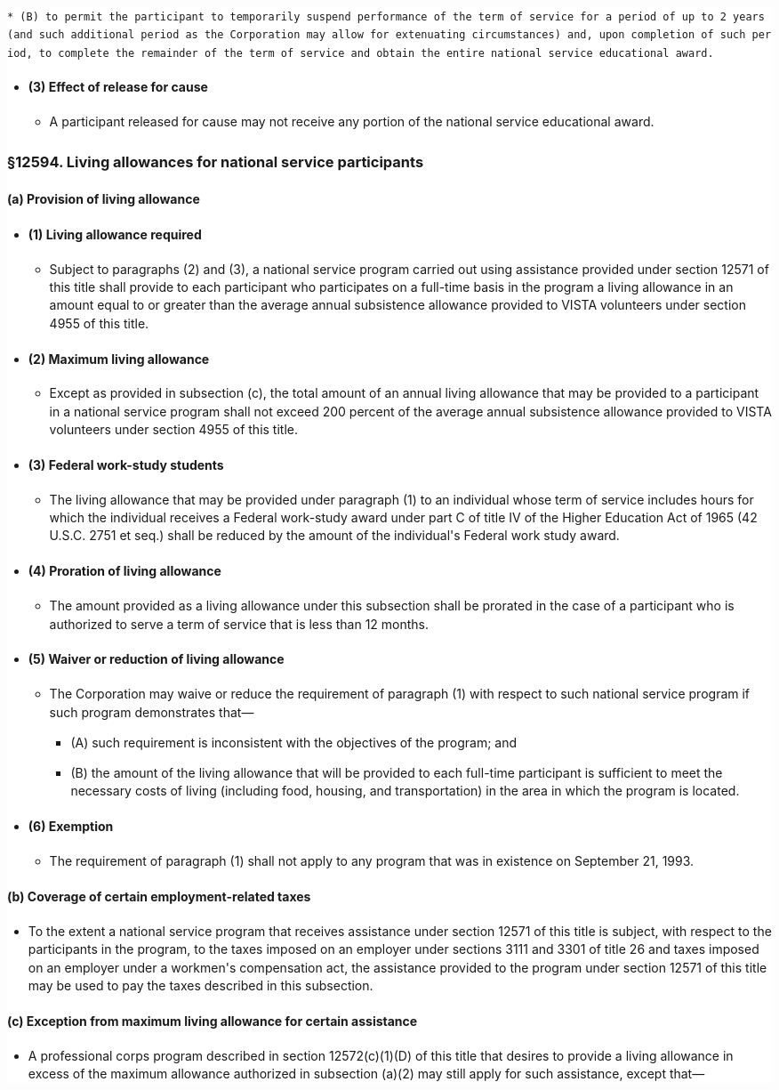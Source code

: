     * (B) to permit the participant to temporarily suspend performance of the term of service for a period of up to 2 years (and such additional period as the Corporation may allow for extenuating circumstances) and, upon completion of such period, to complete the remainder of the term of service and obtain the entire national service educational award.

* #### (3) Effect of release for cause
  * A participant released for cause may not receive any portion of the national service educational award.

### §12594. Living allowances for national service participants
#### (a) Provision of living allowance
* #### (1) Living allowance required
  * Subject to paragraphs (2) and (3), a national service program carried out using assistance provided under section 12571 of this title shall provide to each participant who participates on a full-time basis in the program a living allowance in an amount equal to or greater than the average annual subsistence allowance provided to VISTA volunteers under section 4955 of this title.

* #### (2) Maximum living allowance
  * Except as provided in subsection (c), the total amount of an annual living allowance that may be provided to a participant in a national service program shall not exceed 200 percent of the average annual subsistence allowance provided to VISTA volunteers under section 4955 of this title.

* #### (3) Federal work-study students
  * The living allowance that may be provided under paragraph (1) to an individual whose term of service includes hours for which the individual receives a Federal work-study award under part C of title IV of the Higher Education Act of 1965 (42 U.S.C. 2751 et seq.) shall be reduced by the amount of the individual's Federal work study award.

* #### (4) Proration of living allowance
  * The amount provided as a living allowance under this subsection shall be prorated in the case of a participant who is authorized to serve a term of service that is less than 12 months.

* #### (5) Waiver or reduction of living allowance
  * The Corporation may waive or reduce the requirement of paragraph (1) with respect to such national service program if such program demonstrates that—

    * (A) such requirement is inconsistent with the objectives of the program; and

    * (B) the amount of the living allowance that will be provided to each full-time participant is sufficient to meet the necessary costs of living (including food, housing, and transportation) in the area in which the program is located.

* #### (6) Exemption
  * The requirement of paragraph (1) shall not apply to any program that was in existence on September 21, 1993.

#### (b) Coverage of certain employment-related taxes
* To the extent a national service program that receives assistance under section 12571 of this title is subject, with respect to the participants in the program, to the taxes imposed on an employer under sections 3111 and 3301 of title 26 and taxes imposed on an employer under a workmen's compensation act, the assistance provided to the program under section 12571 of this title may be used to pay the taxes described in this subsection.

#### (c) Exception from maximum living allowance for certain assistance
* A professional corps program described in section 12572(c)(1)(D) of this title that desires to provide a living allowance in excess of the maximum allowance authorized in subsection (a)(2) may still apply for such assistance, except that—
